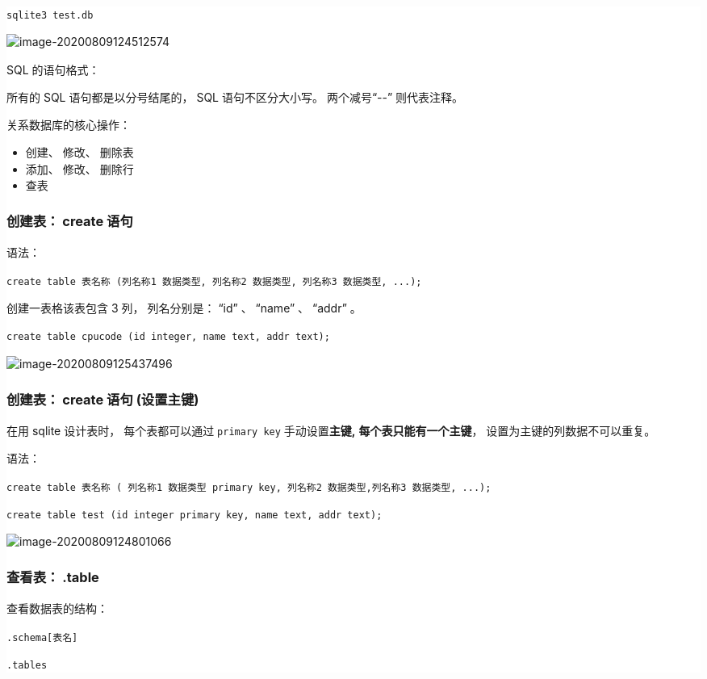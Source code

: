 ```text
sqlite3 test.db
```

![image-20200809124512574](https://gitee.com/cpu_code/picture_bed/raw/master//20200809124512.png)

SQL 的语句格式：

所有的 SQL 语句都是以分号结尾的， SQL 语句不区分大小写。 两个减号“--” 则代表注释。

关系数据库的核心操作：

* 创建、 修改、 删除表  
* 添加、 修改、 删除行  
* 查表  

### 创建表： create 语句

语法：

```text
create table 表名称 (列名称1 数据类型, 列名称2 数据类型, 列名称3 数据类型, ...);
```

创建一表格该表包含 3 列， 列名分别是： “id” 、 “name” 、 “addr” 。

```text
create table cpucode (id integer, name text, addr text);
```

![image-20200809125437496](https://gitee.com/cpu_code/picture_bed/raw/master//20200809125437.png)

### 创建表： create 语句 \(设置主键\)

在用 sqlite 设计表时， 每个表都可以通过 `primary key` 手动设置**主键,** **每个表只能有一个主键**， 设置为主键的列数据不可以重复。

语法：

```text
create table 表名称 ( 列名称1 数据类型 primary key, 列名称2 数据类型,列名称3 数据类型, ...);
```

```text
create table test (id integer primary key, name text, addr text);
```

![image-20200809124801066](https://gitee.com/cpu_code/picture_bed/raw/master//20200809124801.png)

### 查看表： .table

查看数据表的结构：

```text
.schema[表名]
```

```text
.tables
```
